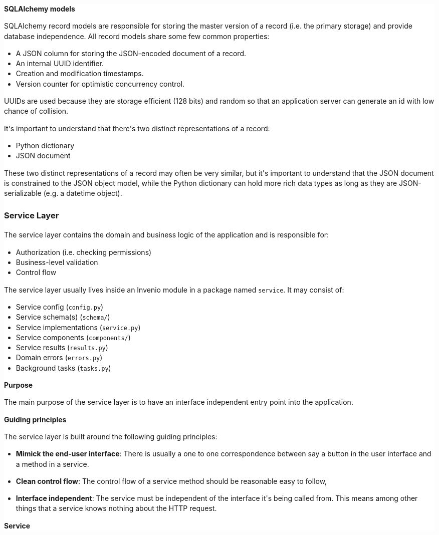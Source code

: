 **SQLAlchemy models**

SQLAlchemy record models are responsible for storing the master version of a record (i.e. the primary storage) and provide database independence. All record models share some few common properties:

- A JSON column for storing the JSON-encoded document of a record.
- An internal UUID identifier.
- Creation and modification timestamps.
- Version counter for optimistic concurrency control.

UUIDs are used because they are storage efficient (128 bits) and random so that an application server can generate an id with low chance of collision.

It's important to understand that there's two distinct representations of a record:
- Python dictionary
- JSON document

These two distinct representations of a record may often be very similar, but it's important to understand that the JSON document is constrained to the JSON object model, while the Python dictionary can hold more rich data types as long as they are JSON-serializable (e.g. a datetime object).

### Service Layer

The service layer contains the domain and business logic of the application and is responsible for:

- Authorization (i.e. checking permissions)
- Business-level validation
- Control flow

The service layer usually lives inside an Invenio module in a package named ``service``. It may consist of:


- Service config (``config.py``)
- Service schema(s) (``schema/``)
- Service implementations (``service.py``)
- Service components (``components/``)
- Service results (``results.py``)
- Domain errors (``errors.py``)
- Background tasks (``tasks.py``)

**Purpose**

The main purpose of the service layer is to have an interface independent entry point into the application.

**Guiding principles**

The service layer is built around the following guiding principles:

- **Mimick the end-user interface**: There is usually a one to one correspondence between say a button in the user interface and a method in a service.

- **Clean control flow**: The control flow of a service method should be reasonable easy to follow,

- **Interface independent**: The service must be independent of the interface it's being called from. This means among other things that a service knows nothing about the HTTP request.

**Service**
